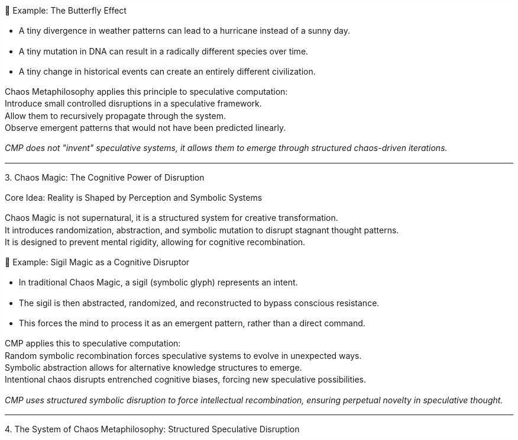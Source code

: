 🔹 Example: The Butterfly Effect

- A tiny divergence in weather patterns can lead to a hurricane instead
  of a sunny day.

- A tiny mutation in DNA can result in a radically different species
  over time.

- A tiny change in historical events can create an entirely different
  civilization.

Chaos Metaphilosophy applies this principle to speculative computation:\
Introduce small controlled disruptions in a speculative framework.\
Allow them to recursively propagate through the system.\
Observe emergent patterns that would not have been predicted linearly.

*CMP does not "invent" speculative systems, it allows them to emerge
through structured chaos-driven iterations.*

------------------------------------------------------------------------

3\. Chaos Magic: The Cognitive Power of Disruption

Core Idea: Reality is Shaped by Perception and Symbolic Systems

Chaos Magic is not supernatural, it is a structured system for creative
transformation.\
It introduces randomization, abstraction, and symbolic mutation to
disrupt stagnant thought patterns.\
It is designed to prevent mental rigidity, allowing for cognitive
recombination.

🔹 Example: Sigil Magic as a Cognitive Disruptor

- In traditional Chaos Magic, a sigil (symbolic glyph) represents an
  intent.

- The sigil is then abstracted, randomized, and reconstructed to bypass
  conscious resistance.

- This forces the mind to process it as an emergent pattern, rather than
  a direct command.

CMP applies this to speculative computation:\
Random symbolic recombination forces speculative systems to evolve in
unexpected ways.\
Symbolic abstraction allows for alternative knowledge structures to
emerge.\
Intentional chaos disrupts entrenched cognitive biases, forcing new
speculative possibilities.

*CMP uses structured symbolic disruption to force intellectual
recombination, ensuring perpetual novelty in speculative thought.*

------------------------------------------------------------------------

4\. The System of Chaos Metaphilosophy: Structured Speculative
Disruption
